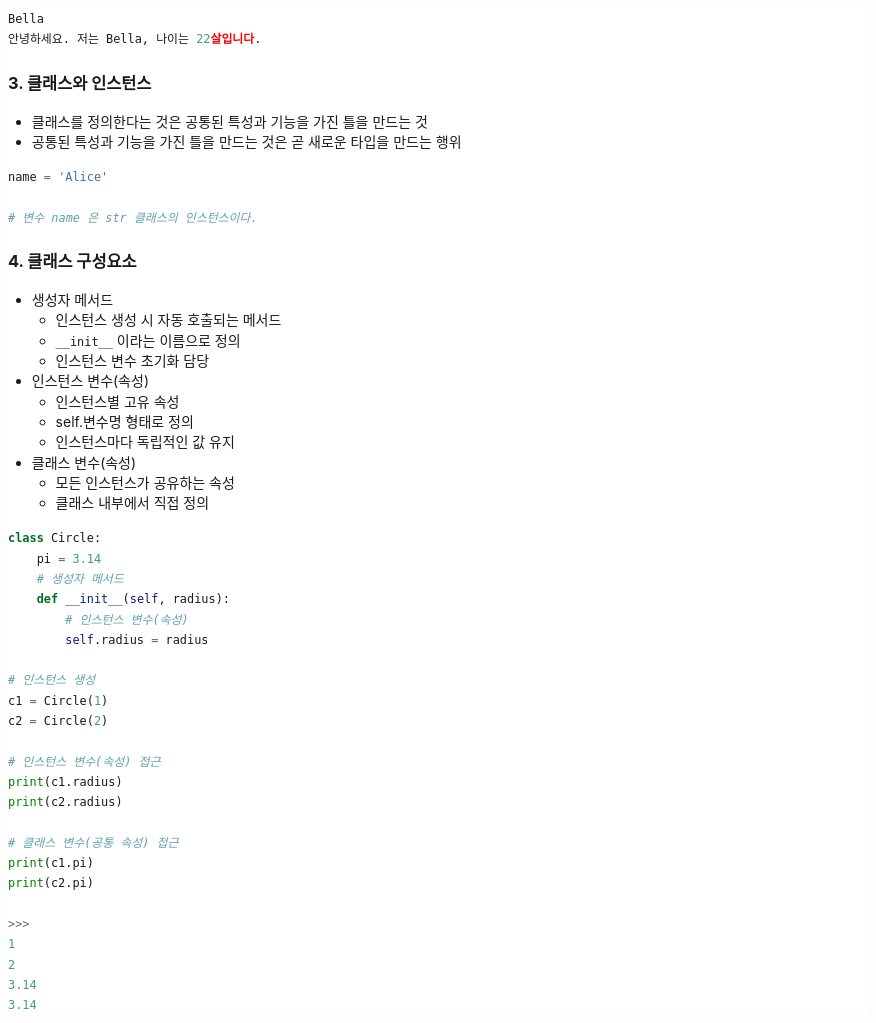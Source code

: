 ```python
Bella
안녕하세요. 저는 Bella, 나이는 22살입니다.
```

### 3. 클래스와 인스턴스

- 클래스를 정의한다는 것은 공통된 특성과 기능을 가진 틀을 만드는 것
- 공통된 특성과 기능을 가진 틀을 만드는 것은 곧 새로운 타입을 만드는 행위

```python
name = 'Alice'

# 변수 name 은 str 클래스의 인스턴스이다.
```

### 4. 클래스 구성요소

- 생성자 메서드
    - 인스턴스 생성 시 자동 호출되는 메서드
    - `__init__` 이라는 이름으로 정의
    - 인스턴스 변수 초기화 담당
- 인스턴스 변수(속성)
    - 인스턴스별 고유 속성
    - self.변수명 형태로 정의
    - 인스턴스마다 독립적인 값 유지
- 클래스 변수(속성)
    - 모든 인스턴스가 공유하는 속성
    - 클래스 내부에서 직접 정의

```python
class Circle:
    pi = 3.14
    # 생성자 메서드
    def __init__(self, radius):
        # 인스턴스 변수(속성)
        self.radius = radius

# 인스턴스 생성
c1 = Circle(1)
c2 = Circle(2)

# 인스턴스 변수(속성) 접근
print(c1.radius)
print(c2.radius)

# 클래스 변수(공통 속성) 접근
print(c1.pi)
print(c2.pi)

>>>
1
2
3.14
3.14
```
